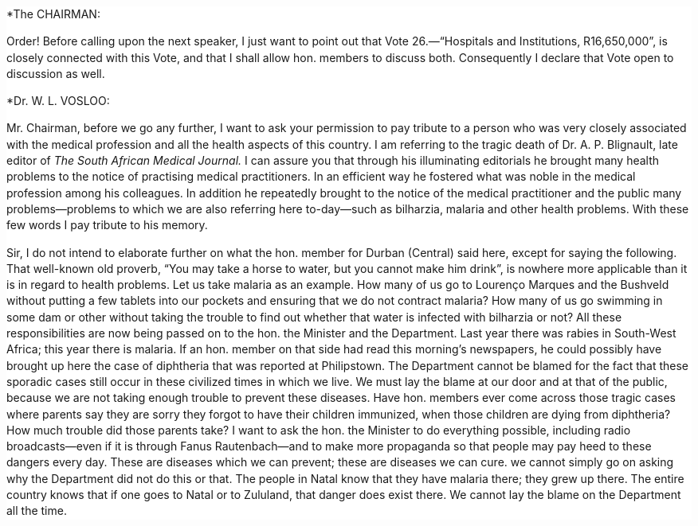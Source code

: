 </speech>

<speech by="#chairman">

<from>*The <person refersTo="hansard_za">CHAIRMAN</person>:</from>

<p>Order! Before calling upon the next speaker, I just want to point out that Vote 26.&#x2014;&#x201C;Hospitals and Institutions, R16,650,000&#x201D;, is closely connected with this Vote, and that I shall allow hon. members to discuss both. Consequently I declare that Vote open to discussion as well.</p>

</speech>

<speech by="#vosloo">

<from>*Dr. <person refersTo="hansard_za">W. L. VOSLOO</person>:</from>

<p>Mr. Chairman, before we go any further, I want to ask your permission to pay tribute to a person who was very closely associated with the medical profession and all the health aspects of this country. I am referring to the tragic death of Dr. A. P. Blignault, late editor of <i>The South African Medical Journal.</i> I can assure you that through his illuminating editorials he brought many health problems to the notice of practising medical practitioners. In an efficient way he fostered what was noble in the medical profession among his colleagues. In addition he repeatedly brought to the notice of the medical practitioner and the public many problems&#x2014;problems to which we are also referring here to-day&#x2014;such as bilharzia, malaria and other health problems. With these few words I pay tribute to his memory.</p>

<p>Sir, I do not intend to elaborate further on what the hon. member for Durban (Central) said here, except for saying the following. That well-known old proverb, &#x201C;You may take a horse to water, but you cannot make him drink&#x201D;, is nowhere more applicable than it is in regard to health problems. Let us take malaria as an example. How many of us go to Louren&#x00E7;o Marques and the Bushveld without putting a few tablets into our pockets and ensuring that we do not contract malaria&#x003F; How many of us go swimming in some dam or other without taking the trouble to find out whether that water is infected with bilharzia or not&#x003F; All these responsibilities are now being passed on to the hon. the Minister and the Department. Last year there was rabies in South-West Africa; this year there is malaria. If an hon. member on that side had read this morning&#x2019;s newspapers, he could possibly have brought up here the case of diphtheria that was reported at Philipstown. The Department cannot be blamed for the fact that these sporadic cases still occur in these civilized <span class="col_5311-5312" refersTo="page_1271"/>times in which we live. We must lay the blame at our door and at that of the public, because we are not taking enough trouble to prevent these diseases. Have hon. members ever come across those tragic cases where parents say they are sorry they forgot to have their children immunized, when those children are dying from diphtheria&#x003F; How much trouble did those parents take&#x003F; I want to ask the hon. the Minister to do everything possible, including radio broadcasts&#x2014;even if it is through Fanus Rautenbach&#x2014;and to make more propaganda so that people may pay heed to these dangers every day. These are diseases which we can prevent; these are diseases we can cure. we cannot simply go on asking why the Department did not do this or that. The people in Natal know that they have malaria there; they grew up there. The entire country knows that if one goes to Natal or to Zululand, that danger does exist there. We cannot lay the blame on the Department all the time.</p>
